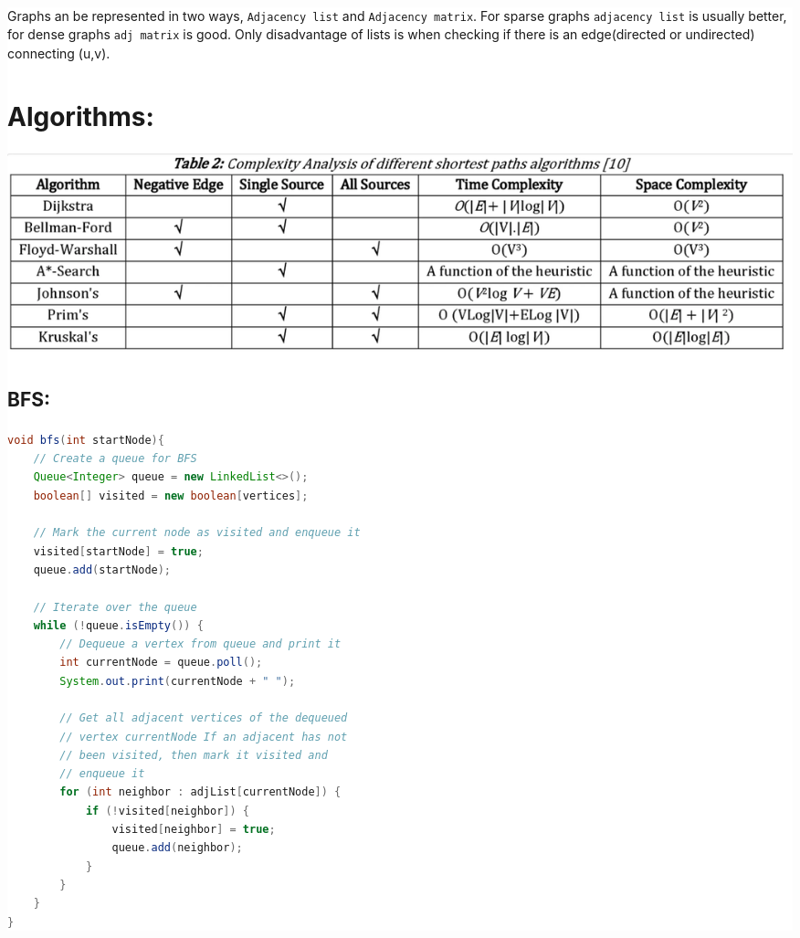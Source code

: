Graphs an be represented in two ways, `Adjacency list` and `Adjacency matrix`. 
For sparse graphs `adjacency list` is usually better, for dense graphs `adj matrix` is good. 
Only disadvantage of lists is when checking if there is an edge(directed or undirected) connecting (u,v).

# Algorithms:

![img.png](resources/img.png)

## BFS:
```java
void bfs(int startNode){
    // Create a queue for BFS
    Queue<Integer> queue = new LinkedList<>();
    boolean[] visited = new boolean[vertices];

    // Mark the current node as visited and enqueue it
    visited[startNode] = true;
    queue.add(startNode);

    // Iterate over the queue
    while (!queue.isEmpty()) {
        // Dequeue a vertex from queue and print it
        int currentNode = queue.poll();
        System.out.print(currentNode + " ");

        // Get all adjacent vertices of the dequeued
        // vertex currentNode If an adjacent has not
        // been visited, then mark it visited and
        // enqueue it
        for (int neighbor : adjList[currentNode]) {
            if (!visited[neighbor]) {
                visited[neighbor] = true;
                queue.add(neighbor);
            }
        }
    }
}
```
